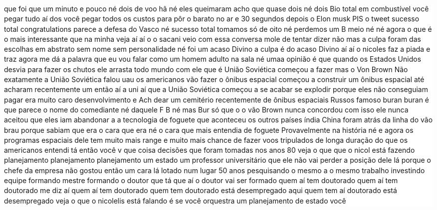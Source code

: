 que foi que um minuto e pouco né dois de
voo hã né eles queimaram acho que quase
dois né dois Bio total em combustível
você pegar tudo aí dos você pegar todos
os custos para pôr o barato no ar e 30
segundos depois o Elon musk PIS o tweet
sucesso total
congratulations parece a defesa do Vasco
né sucesso total tomamos só de oito né
perdemos um B meio né né agora o que é o
mais interessante que na minha veja aí
aí o o sacani veio com essa conversa
mole de tentar dizer não mas a culpa
foram das escolhas em abstrato sem nome
sem personalidade né foi um acaso Divino
a culpa é do acaso Divino aí aí o
nicoles faz a piada e traz agora me dá a
palavra que eu vou falar como um homem
adulto na sala né umaa opinião é que
quando os Estados Unidos desvia para
fazer os chutos ele arrasta todo mundo
com ele que é União Soviética começou a
fazer mas o Von Brown Não exatamente a
União Soviética falou uau os americanos
vão fazer o ônibus espacial começou a
construir um ônibus espacial até acharam
recentemente um então aí a uni aí que a
União Soviética começou a se acabar se
explodir porque eles não conseguiam
pagar era muito caro desenvolvimento e
Ach dear um cemitério recentemente de
ônibus espaciais Russos famoso buran
buran é que parece o nome do comediante
né daquele F B né mas Bur só que o o vão
Brown nunca concordou com isso ele nunca
aceitou que eles iam abandonar a a
tecnologia de foguete que aconteceu os
outros países índia China foram atrás da
linha do vão brau porque sabiam que era
o cara que era né o cara que mais
entendia de foguete Provavelmente na
história né e agora os programas
espaciais dele tem muito mais range e
muito mais chance de fazer voos
tripulados de longa duração do que os
americanos entendi tá então você v que
coisa decisões que foram tomadas nos
anos 80 veja o que que o nicol está
fazendo
planejamento planejamento planejamento
um estado um professor universitário que
ele não vai perder a posição dele lá
porque o chefe da empresa não gostou
então um cara lá lotado num lugar 50
anos pesquisando o mesmo a o mesmo
trabalho investindo equipe formando
mestre formando o doutor que tá que aí o
doutor vai ser formado quem aí tem
doutorado quem aí tem doutorado me diz
aí quem aí tem doutorado quem tem
doutorado está desempregado aqui quem
tem aí doutorado está desempregado veja
o que o nicolelis está falando é se você
orquestra um planejamento de estado você
